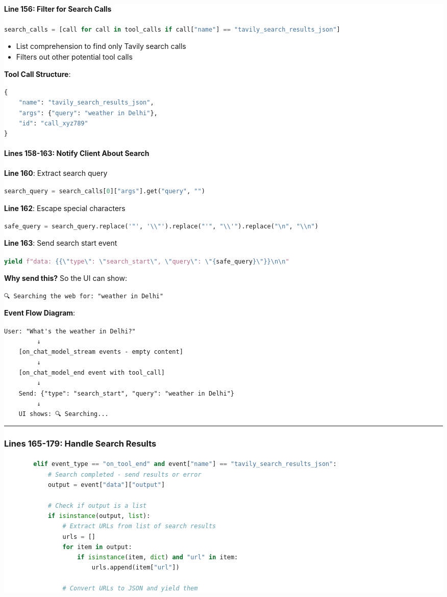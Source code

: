 #### Line 156: Filter for Search Calls
```python
search_calls = [call for call in tool_calls if call["name"] == "tavily_search_results_json"]
```
- List comprehension to find only Tavily search calls
- Filters out other potential tool calls

**Tool Call Structure**:
```python
{
    "name": "tavily_search_results_json",
    "args": {"query": "weather in Delhi"},
    "id": "call_xyz789"
}
```

#### Lines 158-163: Notify Client About Search

**Line 160**: Extract search query
```python
search_query = search_calls[0]["args"].get("query", "")
```

**Line 162**: Escape special characters
```python
safe_query = search_query.replace('"', '\\"').replace("'", "\\'").replace("\n", "\\n")
```

**Line 163**: Send search start event
```python
yield f"data: {{\"type\": \"search_start\", \"query\": \"{safe_query}\"}}\n\n"
```

**Why send this?** So the UI can show:
```
🔍 Searching the web for: "weather in Delhi"
```

**Event Flow Diagram**:
```
User: "What's the weather in Delhi?"
         ↓
    [on_chat_model_stream events - empty content]
         ↓
    [on_chat_model_end event with tool_call]
         ↓
    Send: {"type": "search_start", "query": "weather in Delhi"}
         ↓
    UI shows: 🔍 Searching...
```

---

### Lines 165-179: Handle Search Results

```python
        elif event_type == "on_tool_end" and event["name"] == "tavily_search_results_json":
            # Search completed - send results or error
            output = event["data"]["output"]
            
            # Check if output is a list 
            if isinstance(output, list):
                # Extract URLs from list of search results
                urls = []
                for item in output:
                    if isinstance(item, dict) and "url" in item:
                        urls.append(item["url"])
                
                # Convert URLs to JSON and yield them
```